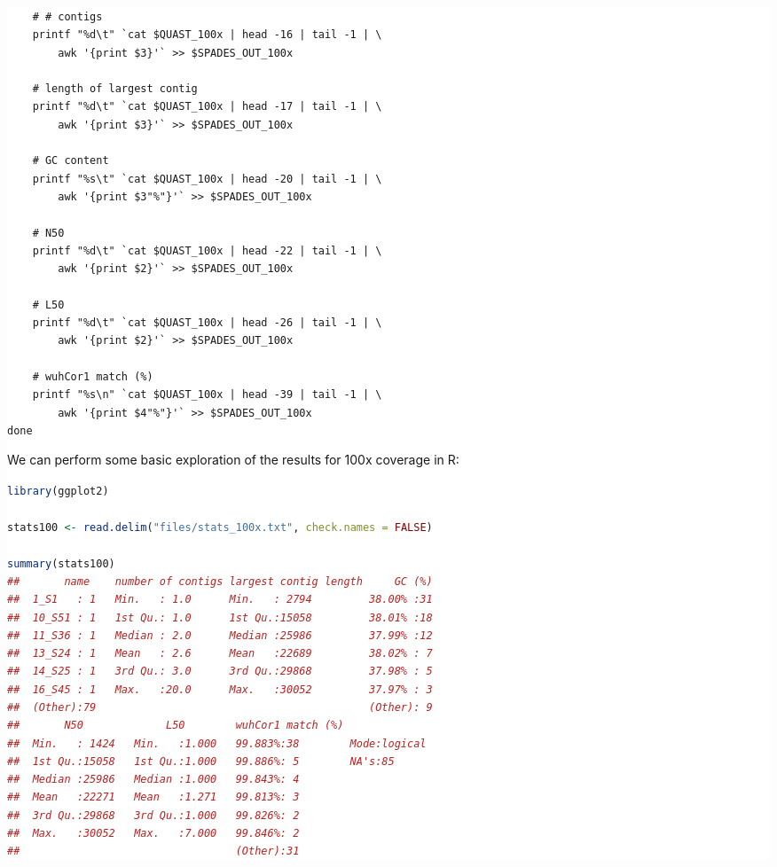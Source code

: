         # # contigs
        printf "%d\t" `cat $QUAST_100x | head -16 | tail -1 | \
            awk '{print $3}'` >> $SPADES_OUT_100x
        
        # length of largest contig
        printf "%d\t" `cat $QUAST_100x | head -17 | tail -1 | \
            awk '{print $3}'` >> $SPADES_OUT_100x
        
        # GC content
        printf "%s\t" `cat $QUAST_100x | head -20 | tail -1 | \
            awk '{print $3"%"}'` >> $SPADES_OUT_100x
            
        # N50
        printf "%d\t" `cat $QUAST_100x | head -22 | tail -1 | \
            awk '{print $2}'` >> $SPADES_OUT_100x
        
        # L50
        printf "%d\t" `cat $QUAST_100x | head -26 | tail -1 | \
            awk '{print $2}'` >> $SPADES_OUT_100x
        
        # wuhCor1 match (%)
        printf "%s\n" `cat $QUAST_100x | head -39 | tail -1 | \
            awk '{print $4"%"}'` >> $SPADES_OUT_100x
    done

We can perform some basic exploration of the results for 100x coverage in R:

``` r
library(ggplot2)

stats100 <- read.delim("files/stats_100x.txt", check.names = FALSE)

summary(stats100)
##       name    number of contigs largest contig length     GC (%)  
##  1_S1   : 1   Min.   : 1.0      Min.   : 2794         38.00% :31  
##  10_S51 : 1   1st Qu.: 1.0      1st Qu.:15058         38.01% :18  
##  11_S36 : 1   Median : 2.0      Median :25986         37.99% :12  
##  13_S24 : 1   Mean   : 2.6      Mean   :22689         38.02% : 7  
##  14_S25 : 1   3rd Qu.: 3.0      3rd Qu.:29868         37.98% : 5  
##  16_S45 : 1   Max.   :20.0      Max.   :30052         37.97% : 3  
##  (Other):79                                           (Other): 9  
##       N50             L50        wuhCor1 match (%)               
##  Min.   : 1424   Min.   :1.000   99.883%:38        Mode:logical  
##  1st Qu.:15058   1st Qu.:1.000   99.886%: 5        NA's:85       
##  Median :25986   Median :1.000   99.843%: 4                      
##  Mean   :22271   Mean   :1.271   99.813%: 3                      
##  3rd Qu.:29868   3rd Qu.:1.000   99.826%: 2                      
##  Max.   :30052   Max.   :7.000   99.846%: 2                      
##                                  (Other):31
```
